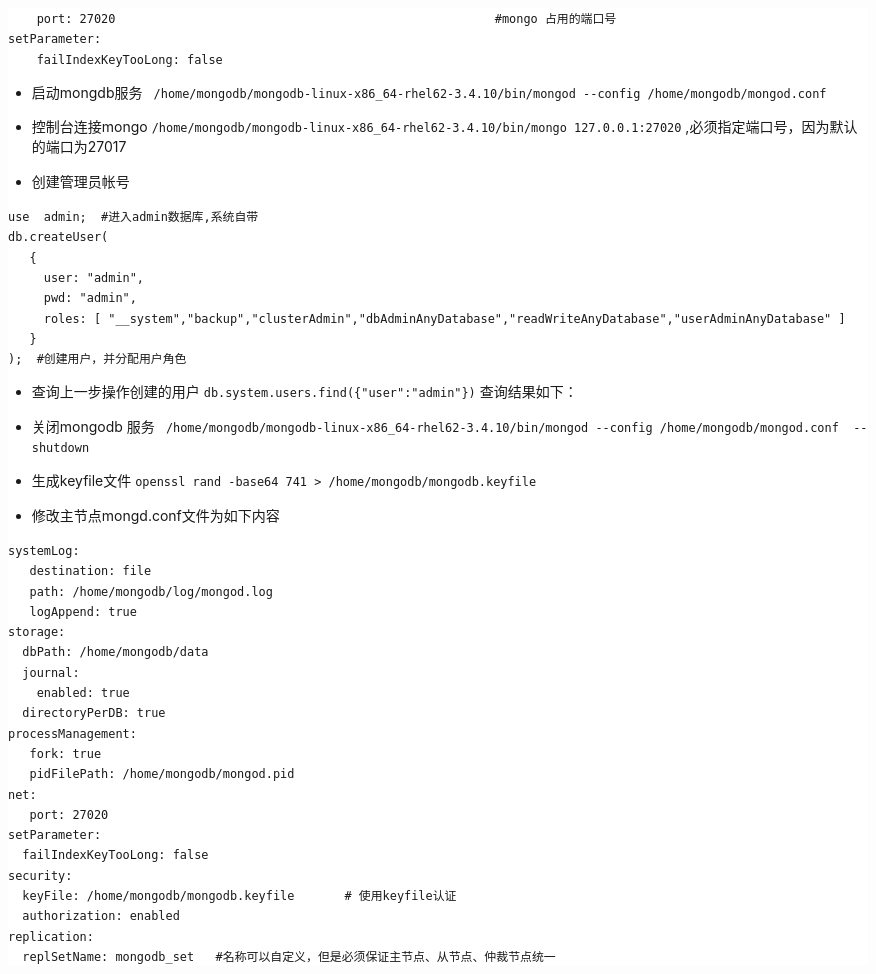 ```
	port: 27020                                                     #mongo 占用的端口号
setParameter:
	failIndexKeyTooLong: false
  ```
- 启动mongdb服务 ` /home/mongodb/mongodb-linux-x86_64-rhel62-3.4.10/bin/mongod --config /home/mongodb/mongod.conf`

- 控制台连接mongo `/home/mongodb/mongodb-linux-x86_64-rhel62-3.4.10/bin/mongo 127.0.0.1:27020` ,必须指定端口号，因为默认的端口为27017

- 创建管理员帐号

```
use  admin;  #进入admin数据库,系统自带
db.createUser(
   {
     user: "admin",
     pwd: "admin",
     roles: [ "__system","backup","clusterAdmin","dbAdminAnyDatabase","readWriteAnyDatabase","userAdminAnyDatabase" ]
   }
);  #创建用户，并分配用户角色
```

- 查询上一步操作创建的用户 `db.system.users.find({"user":"admin"})`
查询结果如下：


- 关闭mongodb 服务  ` /home/mongodb/mongodb-linux-x86_64-rhel62-3.4.10/bin/mongod --config /home/mongodb/mongod.conf  --shutdown`

- 生成keyfile文件 `openssl rand -base64 741 > /home/mongodb/mongodb.keyfile`

- 修改主节点mongd.conf文件为如下内容

```
systemLog:
   destination: file
   path: /home/mongodb/log/mongod.log
   logAppend: true
storage:
  dbPath: /home/mongodb/data
  journal:
    enabled: true
  directoryPerDB: true
processManagement:
   fork: true
   pidFilePath: /home/mongodb/mongod.pid
net:
   port: 27020
setParameter:
  failIndexKeyTooLong: false
security:
  keyFile: /home/mongodb/mongodb.keyfile       # 使用keyfile认证
  authorization: enabled
replication:
  replSetName: mongodb_set   #名称可以自定义，但是必须保证主节点、从节点、仲裁节点统一
```
